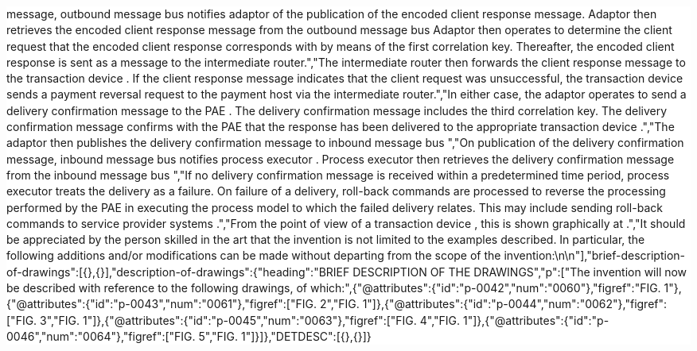 message, outbound message bus notifies adaptor of the publication of the encoded client response message. Adaptor then retrieves the encoded client response message from the outbound message bus Adaptor then operates to determine the client request that the encoded client response corresponds with by means of the first correlation key. Thereafter, the encoded client response is sent as a message to the intermediate router.","The intermediate router then forwards the client response message to the transaction device . If the client response message indicates that the client request was unsuccessful, the transaction device  sends a payment reversal request to the payment host via the intermediate router.","In either case, the adaptor operates to send a delivery confirmation message to the PAE . The delivery confirmation message includes the third correlation key. The delivery confirmation message confirms with the PAE  that the response has been delivered to the appropriate transaction device .","The adaptor then publishes the delivery confirmation message to inbound message bus ","On publication of the delivery confirmation message, inbound message bus notifies process executor . Process executor  then retrieves the delivery confirmation message from the inbound message bus ","If no delivery confirmation message is received within a predetermined time period, process executor  treats the delivery as a failure. On failure of a delivery, roll-back commands are processed to reverse the processing performed by the PAE  in executing the process model  to which the failed delivery relates. This may include sending roll-back commands to service provider systems .","From the point of view of a transaction device , this is shown graphically at .","It should be appreciated by the person skilled in the art that the invention is not limited to the examples described. In particular, the following additions and\/or modifications can be made without departing from the scope of the invention:\n\n"],"brief-description-of-drawings":[{},{}],"description-of-drawings":{"heading":"BRIEF DESCRIPTION OF THE DRAWINGS","p":["The invention will now be described with reference to the following drawings, of which:",{"@attributes":{"id":"p-0042","num":"0060"},"figref":"FIG. 1"},{"@attributes":{"id":"p-0043","num":"0061"},"figref":["FIG. 2","FIG. 1"]},{"@attributes":{"id":"p-0044","num":"0062"},"figref":["FIG. 3","FIG. 1"]},{"@attributes":{"id":"p-0045","num":"0063"},"figref":["FIG. 4","FIG. 1"]},{"@attributes":{"id":"p-0046","num":"0064"},"figref":["FIG. 5","FIG. 1"]}]},"DETDESC":[{},{}]}
